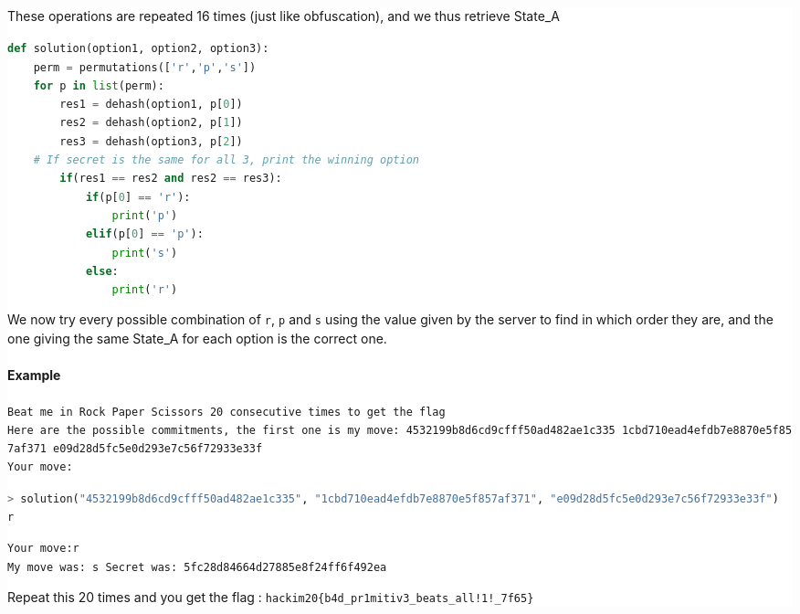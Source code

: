 These operations are repeated 16 times (just like obfuscation), and we thus retrieve State_A

```python
def solution(option1, option2, option3):
    perm = permutations(['r','p','s'])
    for p in list(perm):
        res1 = dehash(option1, p[0])
        res2 = dehash(option2, p[1])
        res3 = dehash(option3, p[2])
	# If secret is the same for all 3, print the winning option
        if(res1 == res2 and res2 == res3):
            if(p[0] == 'r'):
                print('p')
            elif(p[0] == 'p'):
                print('s')
            else:
                print('r')
```
We now try every possible combination of `r`, `p` and `s` using the value given by the server to find in which order they are, and the one giving the same State_A for each option is the correct one.
#### Example
```
Beat me in Rock Paper Scissors 20 consecutive times to get the flag
Here are the possible commitments, the first one is my move: 4532199b8d6cd9cfff50ad482ae1c335 1cbd710ead4efdb7e8870e5f857af371 e09d28d5fc5e0d293e7c56f72933e33f
Your move:
```
```python
> solution("4532199b8d6cd9cfff50ad482ae1c335", "1cbd710ead4efdb7e8870e5f857af371", "e09d28d5fc5e0d293e7c56f72933e33f")
r
```
```
Your move:r
My move was: s Secret was: 5fc28d84664d27885e8f24ff6f492ea
```
Repeat this 20 times and you get the flag : `hackim20{b4d_pr1mitiv3_beats_all!1!_7f65}`

